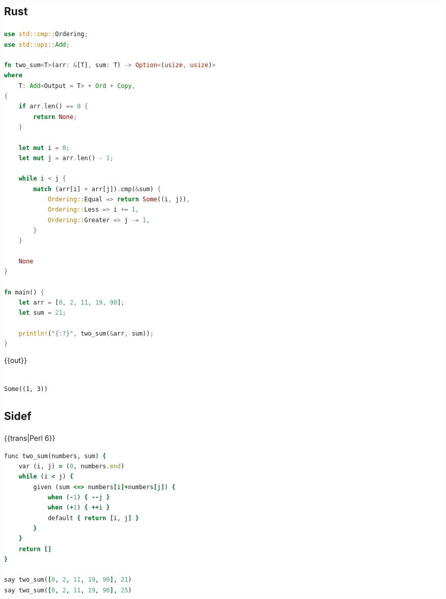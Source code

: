 ## Rust


```Rust
use std::cmp::Ordering;
use std::ops::Add;

fn two_sum<T>(arr: &[T], sum: T) -> Option<(usize, usize)>
where
    T: Add<Output = T> + Ord + Copy,
{
    if arr.len() == 0 {
        return None;
    }

    let mut i = 0;
    let mut j = arr.len() - 1;

    while i < j {
        match (arr[i] + arr[j]).cmp(&sum) {
            Ordering::Equal => return Some((i, j)),
            Ordering::Less => i += 1,
            Ordering::Greater => j -= 1,
        }
    }

    None
}

fn main() {
    let arr = [0, 2, 11, 19, 90];
    let sum = 21;

    println!("{:?}", two_sum(&arr, sum));
}
```


{{out}}

```txt

Some((1, 3))

```



## Sidef

{{trans|Perl 6}}

```ruby
func two_sum(numbers, sum) {
    var (i, j) = (0, numbers.end)
    while (i < j) {
        given (sum <=> numbers[i]+numbers[j]) {
            when (-1) { --j }
            when (+1) { ++i }
            default { return [i, j] }
        }
    }
    return []
}

say two_sum([0, 2, 11, 19, 90], 21)
say two_sum([0, 2, 11, 19, 90], 25)
```